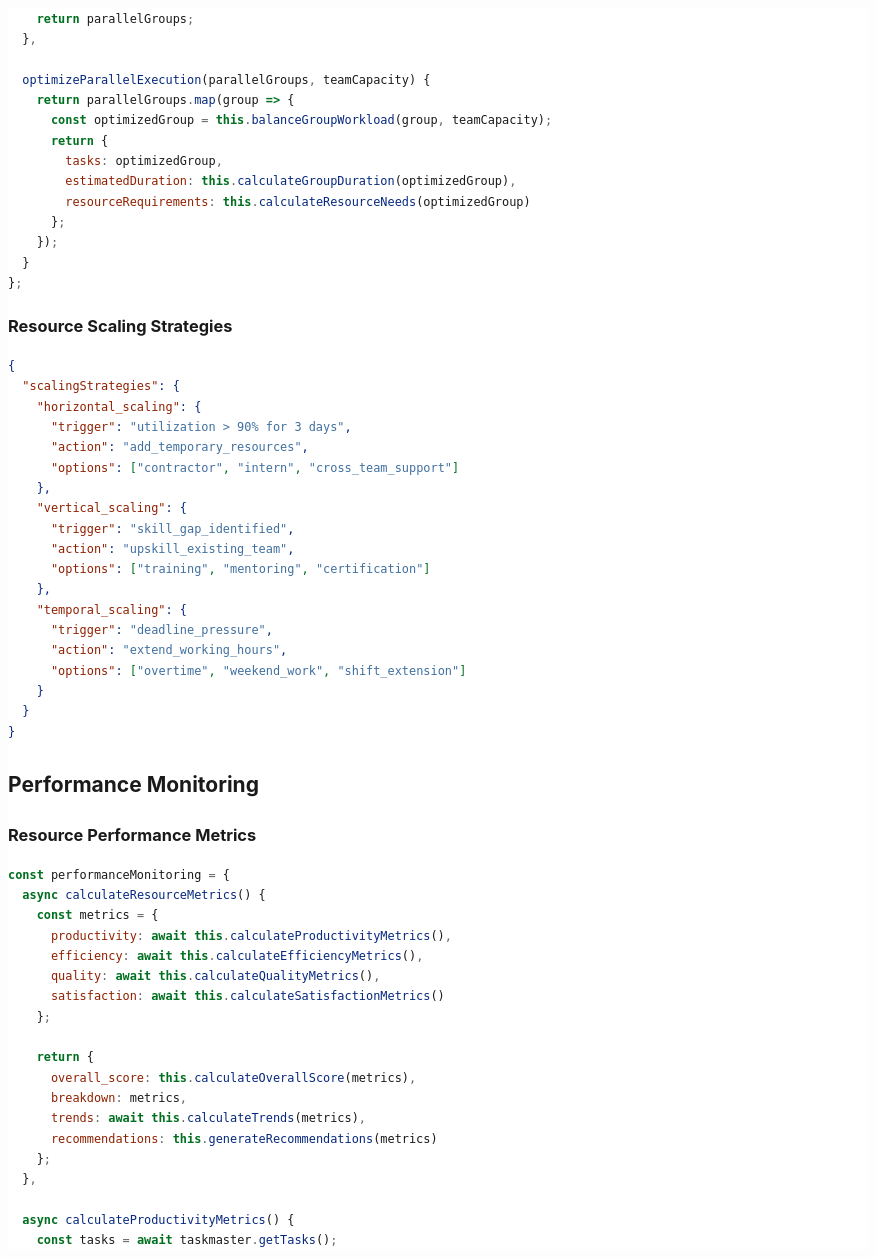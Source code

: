 ```javascript
    return parallelGroups;
  },

  optimizeParallelExecution(parallelGroups, teamCapacity) {
    return parallelGroups.map(group => {
      const optimizedGroup = this.balanceGroupWorkload(group, teamCapacity);
      return {
        tasks: optimizedGroup,
        estimatedDuration: this.calculateGroupDuration(optimizedGroup),
        resourceRequirements: this.calculateResourceNeeds(optimizedGroup)
      };
    });
  }
};
```

### Resource Scaling Strategies
```json
{
  "scalingStrategies": {
    "horizontal_scaling": {
      "trigger": "utilization > 90% for 3 days",
      "action": "add_temporary_resources",
      "options": ["contractor", "intern", "cross_team_support"]
    },
    "vertical_scaling": {
      "trigger": "skill_gap_identified",
      "action": "upskill_existing_team",
      "options": ["training", "mentoring", "certification"]
    },
    "temporal_scaling": {
      "trigger": "deadline_pressure",
      "action": "extend_working_hours",
      "options": ["overtime", "weekend_work", "shift_extension"]
    }
  }
}
```

## Performance Monitoring

### Resource Performance Metrics
```javascript
const performanceMonitoring = {
  async calculateResourceMetrics() {
    const metrics = {
      productivity: await this.calculateProductivityMetrics(),
      efficiency: await this.calculateEfficiencyMetrics(),
      quality: await this.calculateQualityMetrics(),
      satisfaction: await this.calculateSatisfactionMetrics()
    };
    
    return {
      overall_score: this.calculateOverallScore(metrics),
      breakdown: metrics,
      trends: await this.calculateTrends(metrics),
      recommendations: this.generateRecommendations(metrics)
    };
  },

  async calculateProductivityMetrics() {
    const tasks = await taskmaster.getTasks();
```